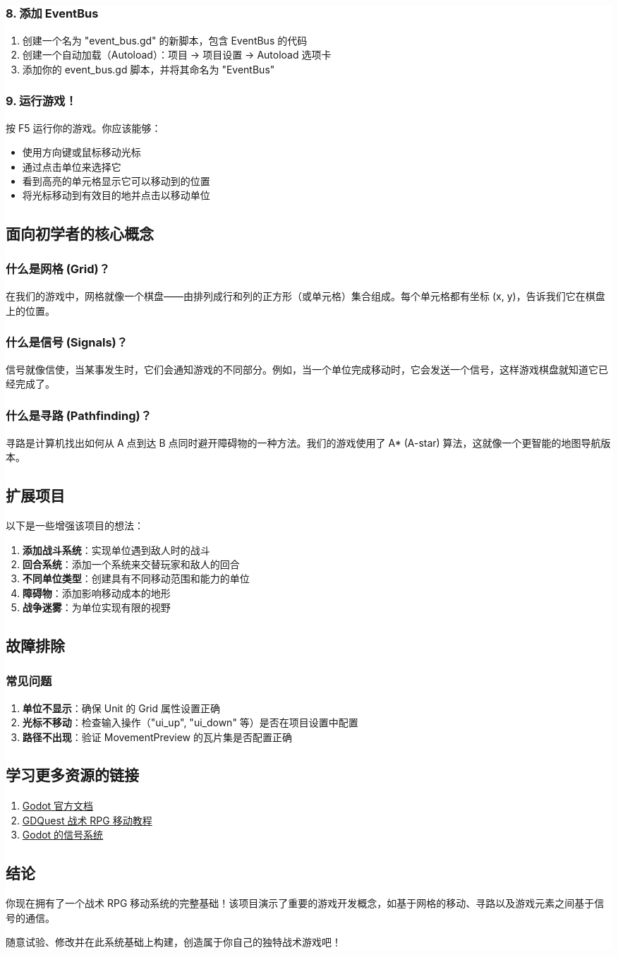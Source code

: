 ### 8. 添加 EventBus

1.  创建一个名为 "event_bus.gd" 的新脚本，包含 EventBus 的代码
2.  创建一个自动加载（Autoload）：项目 → 项目设置 → Autoload 选项卡
3.  添加你的 event_bus.gd 脚本，并将其命名为 "EventBus"

### 9. 运行游戏！

按 F5 运行你的游戏。你应该能够：

- 使用方向键或鼠标移动光标
- 通过点击单位来选择它
- 看到高亮的单元格显示它可以移动到的位置
- 将光标移动到有效目的地并点击以移动单位

## 面向初学者的核心概念

### 什么是网格 (Grid)？

在我们的游戏中，网格就像一个棋盘——由排列成行和列的正方形（或单元格）集合组成。每个单元格都有坐标 (x, y)，告诉我们它在棋盘上的位置。

### 什么是信号 (Signals)？

信号就像信使，当某事发生时，它们会通知游戏的不同部分。例如，当一个单位完成移动时，它会发送一个信号，这样游戏棋盘就知道它已经完成了。

### 什么是寻路 (Pathfinding)？

寻路是计算机找出如何从 A 点到达 B 点同时避开障碍物的一种方法。我们的游戏使用了 A\* (A-star) 算法，这就像一个更智能的地图导航版本。

## 扩展项目

以下是一些增强该项目的想法：

1.  **添加战斗系统**：实现单位遇到敌人时的战斗
2.  **回合系统**：添加一个系统来交替玩家和敌人的回合
3.  **不同单位类型**：创建具有不同移动范围和能力的单位
4.  **障碍物**：添加影响移动成本的地形
5.  **战争迷雾**：为单位实现有限的视野

## 故障排除

### 常见问题

1.  **单位不显示**：确保 Unit 的 Grid 属性设置正确
2.  **光标不移动**：检查输入操作（"ui_up", "ui_down" 等）是否在项目设置中配置
3.  **路径不出现**：验证 MovementPreview 的瓦片集是否配置正确

## 学习更多资源的链接

1.  [Godot 官方文档](https://docs.godotengine.org)
2.  [GDQuest 战术 RPG 移动教程](https://www.gdquest.com/tutorial/godot/2d/tactical-rpg-movement/)
3.  [Godot 的信号系统](https://docs.godotengine.org/en/stable/getting_started/step_by_step/signals.html)

## 结论

你现在拥有了一个战术 RPG 移动系统的完整基础！该项目演示了重要的游戏开发概念，如基于网格的移动、寻路以及游戏元素之间基于信号的通信。

随意试验、修改并在此系统基础上构建，创造属于你自己的独特战术游戏吧！